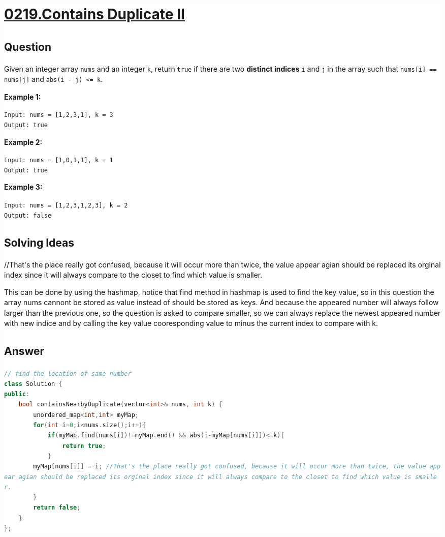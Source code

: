 # [0219.Contains Duplicate II](https://leetcode.com/problems/contains-duplicate-ii/)

## Question

Given an integer array `nums` and an integer `k`, return `true` if there are two **distinct indices** `i` and `j` in the array such that `nums[i] == nums[j]` and `abs(i - j) <= k`.

 **Example 1:**

```
Input: nums = [1,2,3,1], k = 3
Output: true
```

**Example 2:**

```
Input: nums = [1,0,1,1], k = 1
Output: true
```

**Example 3:**

```
Input: nums = [1,2,3,1,2,3], k = 2
Output: false
```

## Solving Ideas

//That's the place really got confused, because it will occur more than twice, the value appear agian should be replaced its orginal index since it will always compare to the closet to find which value is smaller.

This can be done by using the hashmap, notice that find method in hashmap is used to find the key value, so in this question the array nums cannont be stored as value instead of should be stored as keys. And because the appeared number will always follow larger than the previous one, so the question is asked to compare smaller, so we can always replace the newest appeared number with new indice and  by calling the key value cooresponding value to minus the current index to compare with k.

## Answer

```cpp
// find the location of same number
class Solution {
public:
    bool containsNearbyDuplicate(vector<int>& nums, int k) {
        unordered_map<int,int> myMap;
        for(int i=0;i<nums.size();i++){
            if(myMap.find(nums[i])!=myMap.end() && abs(i-myMap[nums[i]])<=k){
                return true;
            }
        myMap[nums[i]] = i; //That's the place really got confused, because it will occur more than twice, the value appear agian should be replaced its orginal index since it will always compare to the closet to find which value is smaller.
        }
        return false;
    }
};
```
